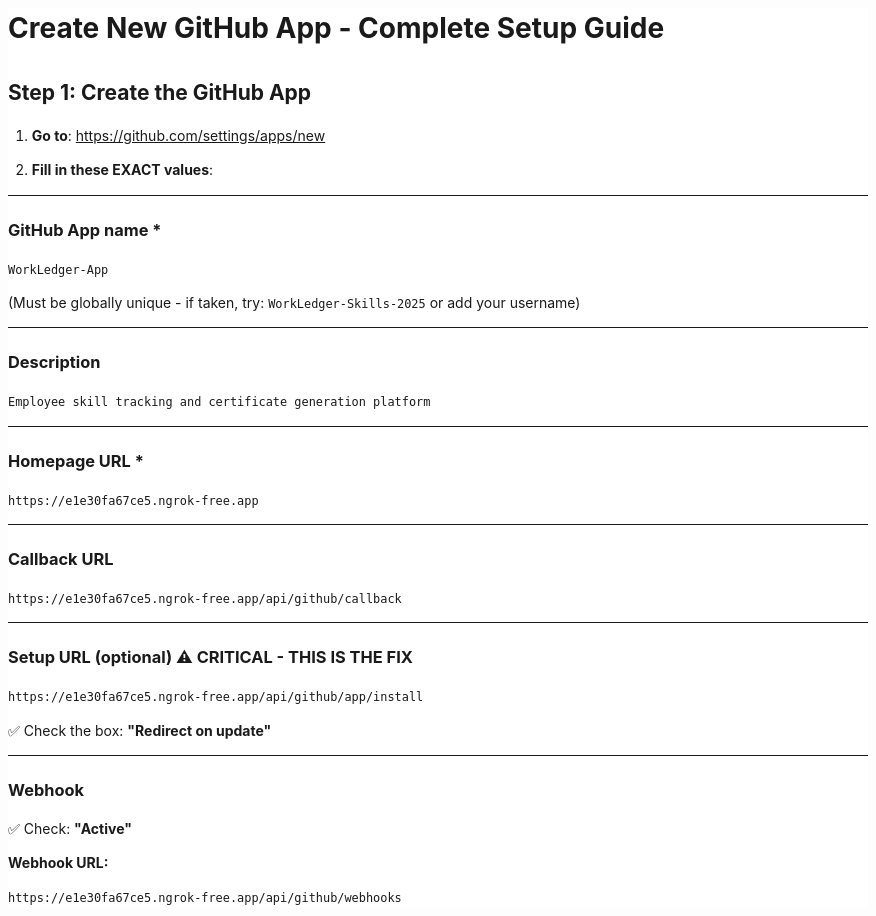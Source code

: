# Create New GitHub App - Complete Setup Guide

## Step 1: Create the GitHub App

1. **Go to**: https://github.com/settings/apps/new

2. **Fill in these EXACT values**:

---

### GitHub App name *
```
WorkLedger-App
```
(Must be globally unique - if taken, try: `WorkLedger-Skills-2025` or add your username)

---

### Description
```
Employee skill tracking and certificate generation platform
```

---

### Homepage URL *
```
https://e1e30fa67ce5.ngrok-free.app
```

---

### Callback URL
```
https://e1e30fa67ce5.ngrok-free.app/api/github/callback
```

---

### Setup URL (optional) **⚠️ CRITICAL - THIS IS THE FIX**
```
https://e1e30fa67ce5.ngrok-free.app/api/github/app/install
```

✅ Check the box: **"Redirect on update"**

---

### Webhook

✅ Check: **"Active"**

**Webhook URL:**
```
https://e1e30fa67ce5.ngrok-free.app/api/github/webhooks
```
